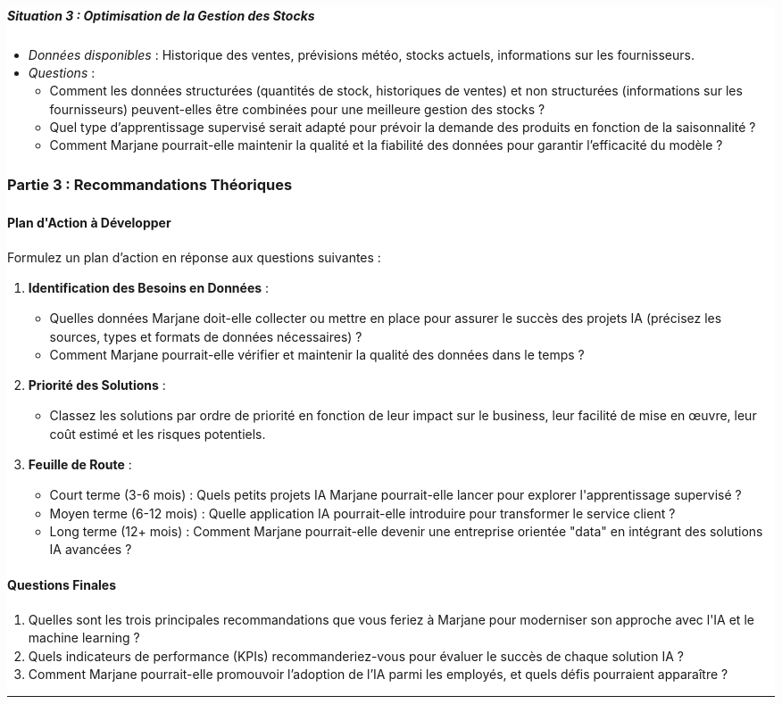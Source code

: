 ##### Situation 3 : Optimisation de la Gestion des Stocks
- *Données disponibles* : Historique des ventes, prévisions météo, stocks actuels, informations sur les fournisseurs.
- *Questions* :
  - Comment les données structurées (quantités de stock, historiques de ventes) et non structurées (informations sur les fournisseurs) peuvent-elles être combinées pour une meilleure gestion des stocks ?
  - Quel type d’apprentissage supervisé serait adapté pour prévoir la demande des produits en fonction de la saisonnalité ?
  - Comment Marjane pourrait-elle maintenir la qualité et la fiabilité des données pour garantir l’efficacité du modèle ?

### Partie 3 : Recommandations Théoriques 

#### Plan d'Action à Développer

Formulez un plan d’action en réponse aux questions suivantes :
1. **Identification des Besoins en Données** :
   - Quelles données Marjane doit-elle collecter ou mettre en place pour assurer le succès des projets IA (précisez les sources, types et formats de données nécessaires) ?
   - Comment Marjane pourrait-elle vérifier et maintenir la qualité des données dans le temps ?

2. **Priorité des Solutions** :
   - Classez les solutions par ordre de priorité en fonction de leur impact sur le business, leur facilité de mise en œuvre, leur coût estimé et les risques potentiels.
   
3. **Feuille de Route** :
   - Court terme (3-6 mois) : Quels petits projets IA Marjane pourrait-elle lancer pour explorer l'apprentissage supervisé ?
   - Moyen terme (6-12 mois) : Quelle application IA pourrait-elle introduire pour transformer le service client ?
   - Long terme (12+ mois) : Comment Marjane pourrait-elle devenir une entreprise orientée "data" en intégrant des solutions IA avancées ?

#### Questions Finales
1. Quelles sont les trois principales recommandations que vous feriez à Marjane pour moderniser son approche avec l'IA et le machine learning ?
2. Quels indicateurs de performance (KPIs) recommanderiez-vous pour évaluer le succès de chaque solution IA ?
3. Comment Marjane pourrait-elle promouvoir l’adoption de l’IA parmi les employés, et quels défis pourraient apparaître ?

---


